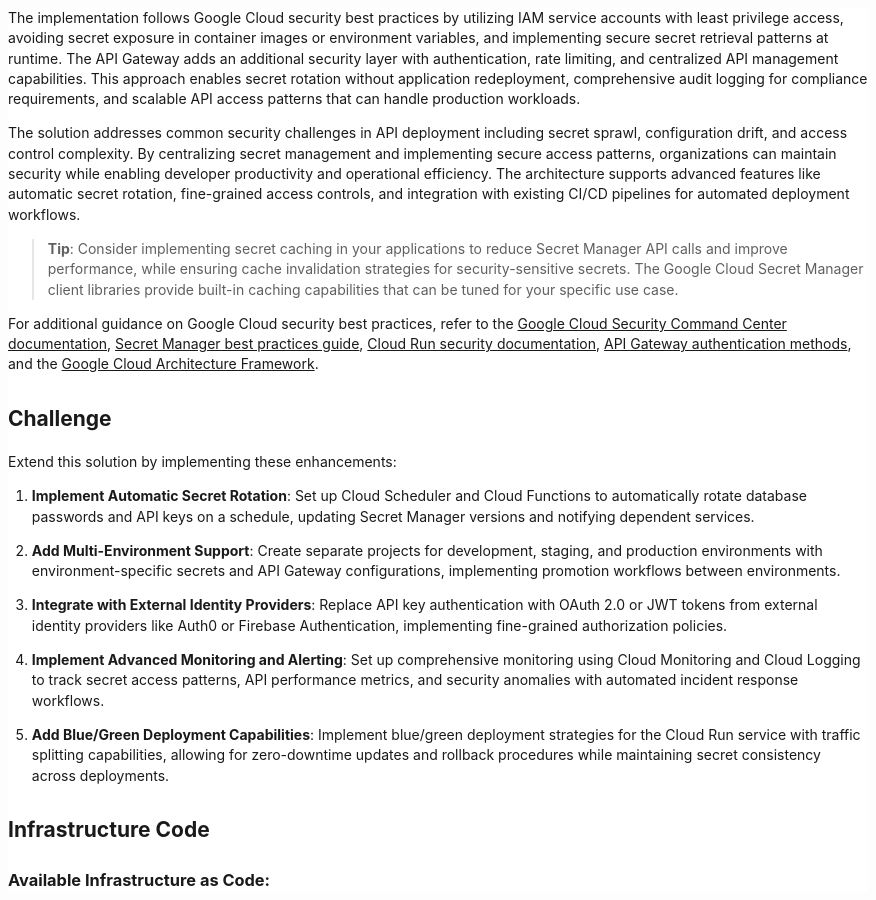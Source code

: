 The implementation follows Google Cloud security best practices by utilizing IAM service accounts with least privilege access, avoiding secret exposure in container images or environment variables, and implementing secure secret retrieval patterns at runtime. The API Gateway adds an additional security layer with authentication, rate limiting, and centralized API management capabilities. This approach enables secret rotation without application redeployment, comprehensive audit logging for compliance requirements, and scalable API access patterns that can handle production workloads.

The solution addresses common security challenges in API deployment including secret sprawl, configuration drift, and access control complexity. By centralizing secret management and implementing secure access patterns, organizations can maintain security while enabling developer productivity and operational efficiency. The architecture supports advanced features like automatic secret rotation, fine-grained access controls, and integration with existing CI/CD pipelines for automated deployment workflows.

> **Tip**: Consider implementing secret caching in your applications to reduce Secret Manager API calls and improve performance, while ensuring cache invalidation strategies for security-sensitive secrets. The Google Cloud Secret Manager client libraries provide built-in caching capabilities that can be tuned for your specific use case.

For additional guidance on Google Cloud security best practices, refer to the [Google Cloud Security Command Center documentation](https://cloud.google.com/security-command-center/docs), [Secret Manager best practices guide](https://cloud.google.com/secret-manager/docs/best-practices), [Cloud Run security documentation](https://cloud.google.com/run/docs/securing), [API Gateway authentication methods](https://cloud.google.com/api-gateway/docs/authentication-method), and the [Google Cloud Architecture Framework](https://cloud.google.com/architecture/framework).

## Challenge

Extend this solution by implementing these enhancements:

1. **Implement Automatic Secret Rotation**: Set up Cloud Scheduler and Cloud Functions to automatically rotate database passwords and API keys on a schedule, updating Secret Manager versions and notifying dependent services.

2. **Add Multi-Environment Support**: Create separate projects for development, staging, and production environments with environment-specific secrets and API Gateway configurations, implementing promotion workflows between environments.

3. **Integrate with External Identity Providers**: Replace API key authentication with OAuth 2.0 or JWT tokens from external identity providers like Auth0 or Firebase Authentication, implementing fine-grained authorization policies.

4. **Implement Advanced Monitoring and Alerting**: Set up comprehensive monitoring using Cloud Monitoring and Cloud Logging to track secret access patterns, API performance metrics, and security anomalies with automated incident response workflows.

5. **Add Blue/Green Deployment Capabilities**: Implement blue/green deployment strategies for the Cloud Run service with traffic splitting capabilities, allowing for zero-downtime updates and rollback procedures while maintaining secret consistency across deployments.

## Infrastructure Code

### Available Infrastructure as Code:

